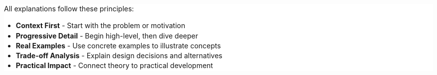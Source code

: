 All explanations follow these principles:

- **Context First** - Start with the problem or motivation
- **Progressive Detail** - Begin high-level, then dive deeper
- **Real Examples** - Use concrete examples to illustrate concepts
- **Trade-off Analysis** - Explain design decisions and alternatives
- **Practical Impact** - Connect theory to practical development

